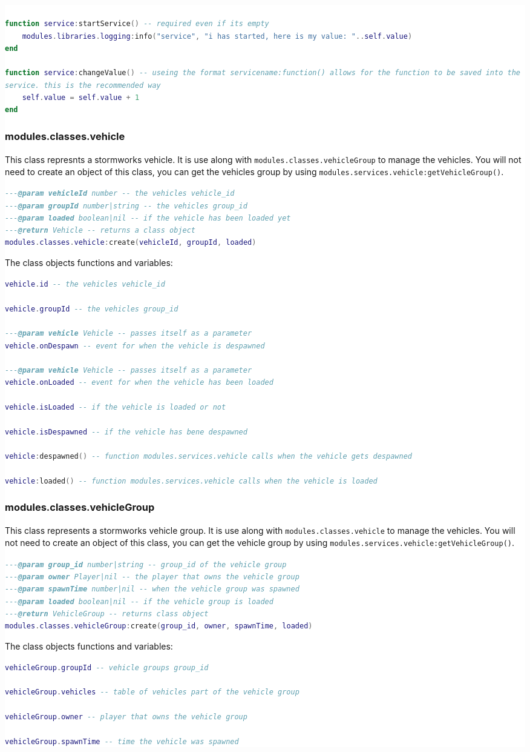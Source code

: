 ```lua

function service:startService() -- required even if its empty
    modules.libraries.logging:info("service", "i has started, here is my value: "..self.value)
end

function service:changeValue() -- useing the format servicename:function() allows for the function to be saved into the service. this is the recommended way
    self.value = self.value + 1 
end
```
### modules.classes.vehicle
This class represnts a stormworks vehicle. It is use along with `modules.classes.vehicleGroup` to manage the vehicles. You will not need to create an object of this class, you can get the vehicles group by using `modules.services.vehicle:getVehicleGroup()`.
```lua
---@param vehicleId number -- the vehicles vehicle_id
---@param groupId number|string -- the vehicles group_id
---@param loaded boolean|nil -- if the vehicle has been loaded yet
---@return Vehicle -- returns a class object
modules.classes.vehicle:create(vehicleId, groupId, loaded)
```
The class objects functions and variables:
```lua
vehicle.id -- the vehicles vehicle_id

vehicle.groupId -- the vehicles group_id

---@param vehicle Vehicle -- passes itself as a parameter
vehicle.onDespawn -- event for when the vehicle is despawned

---@param vehicle Vehicle -- passes itself as a parameter
vehicle.onLoaded -- event for when the vehicle has been loaded

vehicle.isLoaded -- if the vehicle is loaded or not

vehicle.isDespawned -- if the vehicle has bene despawned

vehicle:despawned() -- function modules.services.vehicle calls when the vehicle gets despawned

vehicle:loaded() -- function modules.services.vehicle calls when the vehicle is loaded
```
### modules.classes.vehicleGroup
This class represents a stormworks vehicle group. It is use along with `modules.classes.vehicle` to manage the vehicles. You will not need to create an object of this class, you can get the vehicle group by using `modules.services.vehicle:getVehicleGroup()`.
```lua
---@param group_id number|string -- group_id of the vehicle group
---@param owner Player|nil -- the player that owns the vehicle group
---@param spawnTime number|nil -- when the vehicle group was spawned
---@param loaded boolean|nil -- if the vehicle group is loaded
---@return VehicleGroup -- returns class object
modules.classes.vehicleGroup:create(group_id, owner, spawnTime, loaded)
```
The class objects functions and variables:
```lua
vehicleGroup.groupId -- vehicle groups group_id

vehicleGroup.vehicles -- table of vehicles part of the vehicle group

vehicleGroup.owner -- player that owns the vehicle group

vehicleGroup.spawnTime -- time the vehicle was spawned

```